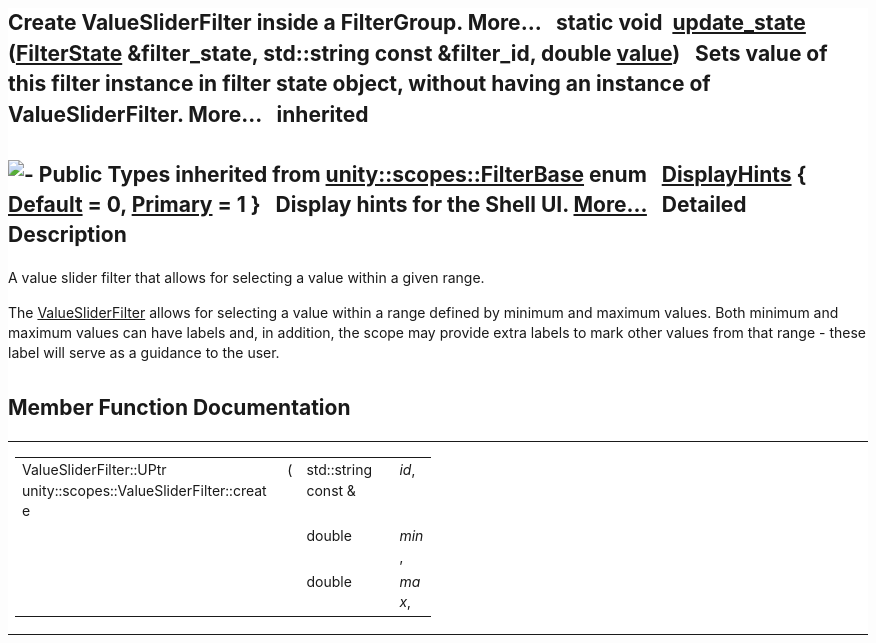Create ValueSliderFilter inside a FilterGroup. More...
 
static void 
<a href="#ae72a0d0a94095bd3d2fb6950a2c9221e">update_state</a> (<a href="unity.scopes.FilterState.md">FilterState</a> &filter\_state, std::string const &filter\_id, double <a href="#a7a81dec2e0595cf95effa6f9f24259ba">value</a>)
 
Sets value of this filter instance in filter state object, without having an instance of ValueSliderFilter. More...
 
inherited
---------------------------------------------------------

![-](https://developer.ubuntu.com/static/devportal_uploaded/c2c9a077-bd14-4e80-b7d3-86c38b41f153-api/scopes/cpp/sdk-15.04.4/unity.scopes.ValueSliderFilter/closed.png) Public Types inherited from <a href="unity.scopes.FilterBase.md">unity::scopes::FilterBase</a>
enum  
<a href="../unity.scopes.FilterBase.md#ab9e833d5e4029fed745d15ba63715159">DisplayHints</a> { <a href="../unity.scopes.FilterBase.md#ab9e833d5e4029fed745d15ba63715159a277f24de7d0bcc7e8ec8bfe0639f356f">Default</a> = 0, <a href="../unity.scopes.FilterBase.md#ab9e833d5e4029fed745d15ba63715159a8c8262ffd071c61b213ec489b64bdf56">Primary</a> = 1 }
 
Display hints for the Shell UI. [More...](../unity.scopes.FilterBase.md#ab9e833d5e4029fed745d15ba63715159)
 
<span id="details"></span>
Detailed Description
--------------------

A value slider filter that allows for selecting a value within a given range.

The <a href="index.html" title="A value slider filter that allows for selecting a value within a given range. ">ValueSliderFilter</a> allows for selecting a value within a range defined by minimum and maximum values. Both minimum and maximum values can have labels and, in addition, the scope may provide extra labels to mark other values from that range - these label will serve as a guidance to the user.

Member Function Documentation
-----------------------------

<span id="a5828d2bf89830af47ac5b2cd53cd4e57" class="anchor"></span>
<table>
<colgroup>
<col width="50%" />
<col width="50%" />
</colgroup>
<tbody>
<tr class="odd">
<td><table>
<tbody>
<tr class="odd">
<td>ValueSliderFilter::UPtr unity::scopes::ValueSliderFilter::create</td>
<td>(</td>
<td>std::string const &amp; </td>
<td><em>id</em>,</td>
</tr>
<tr class="even">
<td></td>
<td></td>
<td>double </td>
<td><em>min</em>,</td>
</tr>
<tr class="odd">
<td></td>
<td></td>
<td>double </td>
<td><em>max</em>,</td>
</tr>
<tr class="even">